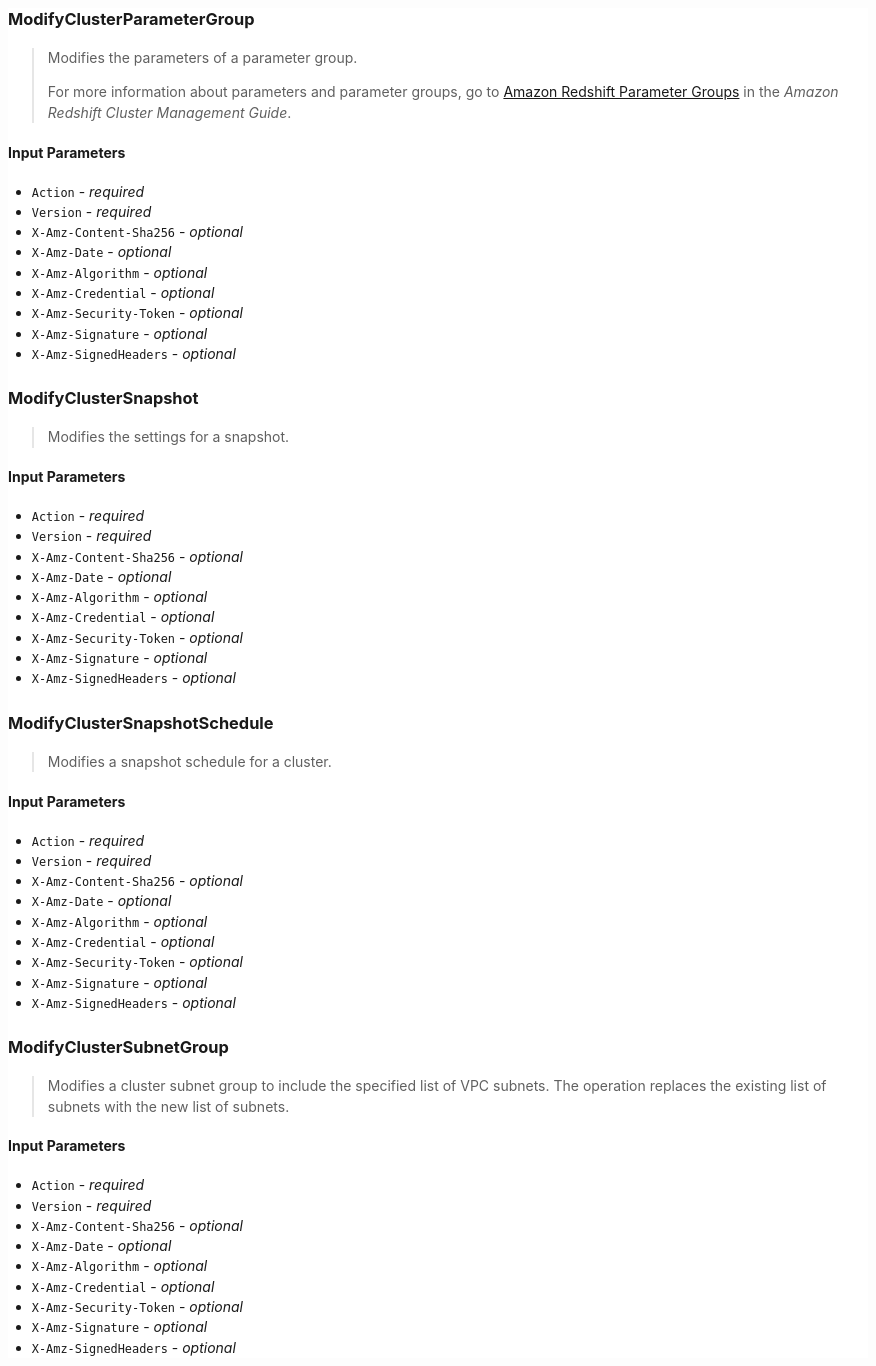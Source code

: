 ### ModifyClusterParameterGroup
<blockquote><p>Modifies the parameters of a parameter group.</p> <p> For more information about parameters and parameter groups, go to <a href="http://docs.aws.amazon.com/redshift/latest/mgmt/working-with-parameter-groups.html">Amazon Redshift Parameter Groups</a> in the <i>Amazon Redshift Cluster Management Guide</i>.</p></blockquote>

#### Input Parameters
* `Action` - _required_
* `Version` - _required_
* `X-Amz-Content-Sha256` - _optional_
* `X-Amz-Date` - _optional_
* `X-Amz-Algorithm` - _optional_
* `X-Amz-Credential` - _optional_
* `X-Amz-Security-Token` - _optional_
* `X-Amz-Signature` - _optional_
* `X-Amz-SignedHeaders` - _optional_

### ModifyClusterSnapshot
> Modifies the settings for a snapshot.<br/>

#### Input Parameters
* `Action` - _required_
* `Version` - _required_
* `X-Amz-Content-Sha256` - _optional_
* `X-Amz-Date` - _optional_
* `X-Amz-Algorithm` - _optional_
* `X-Amz-Credential` - _optional_
* `X-Amz-Security-Token` - _optional_
* `X-Amz-Signature` - _optional_
* `X-Amz-SignedHeaders` - _optional_

### ModifyClusterSnapshotSchedule
> Modifies a snapshot schedule for a cluster.<br/>

#### Input Parameters
* `Action` - _required_
* `Version` - _required_
* `X-Amz-Content-Sha256` - _optional_
* `X-Amz-Date` - _optional_
* `X-Amz-Algorithm` - _optional_
* `X-Amz-Credential` - _optional_
* `X-Amz-Security-Token` - _optional_
* `X-Amz-Signature` - _optional_
* `X-Amz-SignedHeaders` - _optional_

### ModifyClusterSubnetGroup
> Modifies a cluster subnet group to include the specified list of VPC subnets. The operation replaces the existing list of subnets with the new list of subnets.<br/>

#### Input Parameters
* `Action` - _required_
* `Version` - _required_
* `X-Amz-Content-Sha256` - _optional_
* `X-Amz-Date` - _optional_
* `X-Amz-Algorithm` - _optional_
* `X-Amz-Credential` - _optional_
* `X-Amz-Security-Token` - _optional_
* `X-Amz-Signature` - _optional_
* `X-Amz-SignedHeaders` - _optional_
